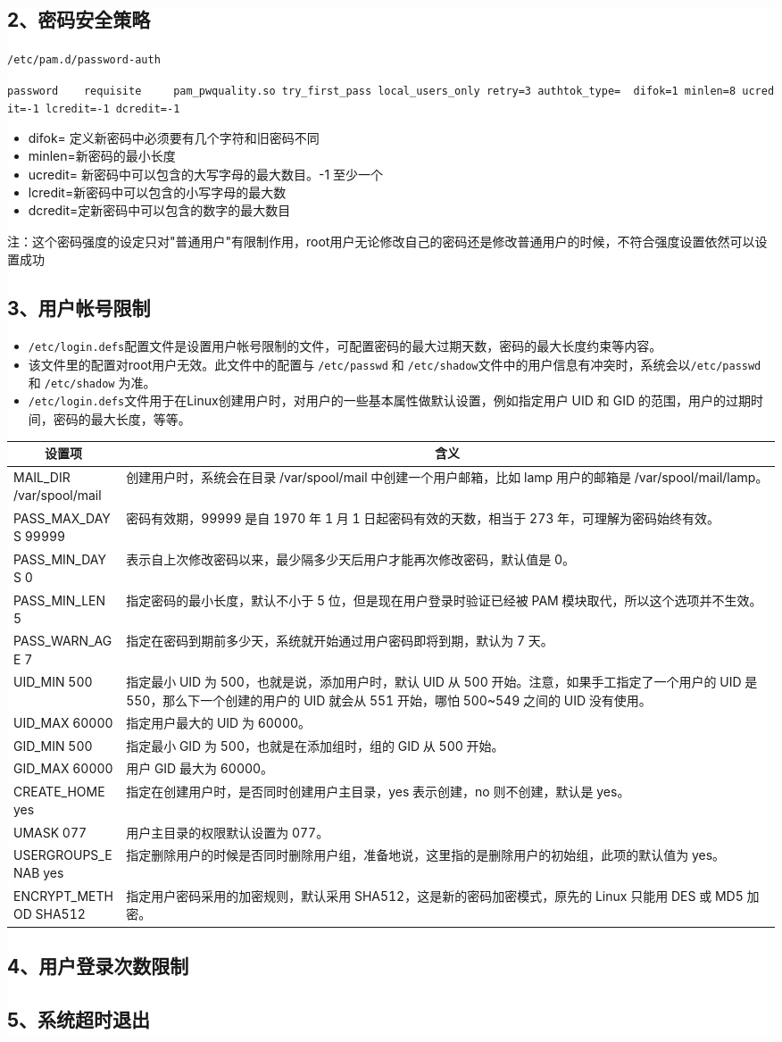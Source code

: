 ## 2、密码安全策略

​`/etc/pam.d/password-auth`​

```
password    requisite     pam_pwquality.so try_first_pass local_users_only retry=3 authtok_type=  difok=1 minlen=8 ucredit=-1 lcredit=-1 dcredit=-1
```

- difok= 定义新密码中必须要有几个字符和旧密码不同
- minlen=新密码的最小长度
- ucredit= 新密码中可以包含的大写字母的最大数目。-1 至少一个
- lcredit=新密码中可以包含的小写字母的最大数
- dcredit=定新密码中可以包含的数字的最大数目

注：这个密码强度的设定只对"普通用户"有限制作用，root用户无论修改自己的密码还是修改普通用户的时候，不符合强度设置依然可以设置成功

## 3、用户帐号限制

- ​`/etc/login.defs`​配置文件是设置用户帐号限制的文件，可配置密码的最大过期天数，密码的最大长度约束等内容。
- 该文件里的配置对root用户无效。此文件中的配置与 `/etc/passwd`​ 和 `/etc/shadow`​ 文件中的用户信息有冲突时，系统会以`/etc/passwd`​ 和 `/etc/shadow`​ 为准。
- ​`/etc/login.defs`​ 文件用于在Linux创建用户时，对用户的一些基本属性做默认设置，例如指定用户 UID 和 GID 的范围，用户的过期时间，密码的最大长度，等等。

|设置项|含义|
| ------------------------------| --------------------------------------------------------------------------------------------------------------------------------------------------------------------------------------------|
|MAIL\_DIR /var/spool/mail|创建用户时，系统会在目录 /var/spool/mail 中创建一个用户邮箱，比如 lamp 用户的邮箱是 /var/spool/mail/lamp。|
|PASS\_MAX\_DAYS 99999|密码有效期，99999 是自 1970 年 1 月 1 日起密码有效的天数，相当于 273 年，可理解为密码始终有效。|
|PASS\_MIN\_DAYS 0|表示自上次修改密码以来，最少隔多少天后用户才能再次修改密码，默认值是 0。|
|PASS\_MIN\_LEN 5|指定密码的最小长度，默认不小于 5 位，但是现在用户登录时验证已经被 PAM 模块取代，所以这个选项并不生效。|
|PASS\_WARN\_AGE 7|指定在密码到期前多少天，系统就开始通过用户密码即将到期，默认为 7 天。|
|UID\_MIN 500|指定最小 UID 为 500，也就是说，添加用户时，默认 UID 从 500 开始。注意，如果手工指定了一个用户的 UID 是 550，那么下一个创建的用户的 UID 就会从 551 开始，哪怕 500~549 之间的 UID 没有使用。|
|UID\_MAX 60000|指定用户最大的 UID 为 60000。|
|GID\_MIN 500|指定最小 GID 为 500，也就是在添加组时，组的 GID 从 500 开始。|
|GID\_MAX 60000|用户 GID 最大为 60000。|
|CREATE\_HOME yes|指定在创建用户时，是否同时创建用户主目录，yes 表示创建，no 则不创建，默认是 yes。|
|UMASK 077|用户主目录的权限默认设置为 077。|
|USERGROUPS\_ENAB yes|指定删除用户的时候是否同时删除用户组，准备地说，这里指的是删除用户的初始组，此项的默认值为 yes。|
|ENCRYPT\_METHOD SHA512|指定用户密码采用的加密规则，默认采用 SHA512，这是新的密码加密模式，原先的 Linux 只能用 DES 或 MD5 加密。|

## 4、用户登录次数限制

## 5、系统超时退出
